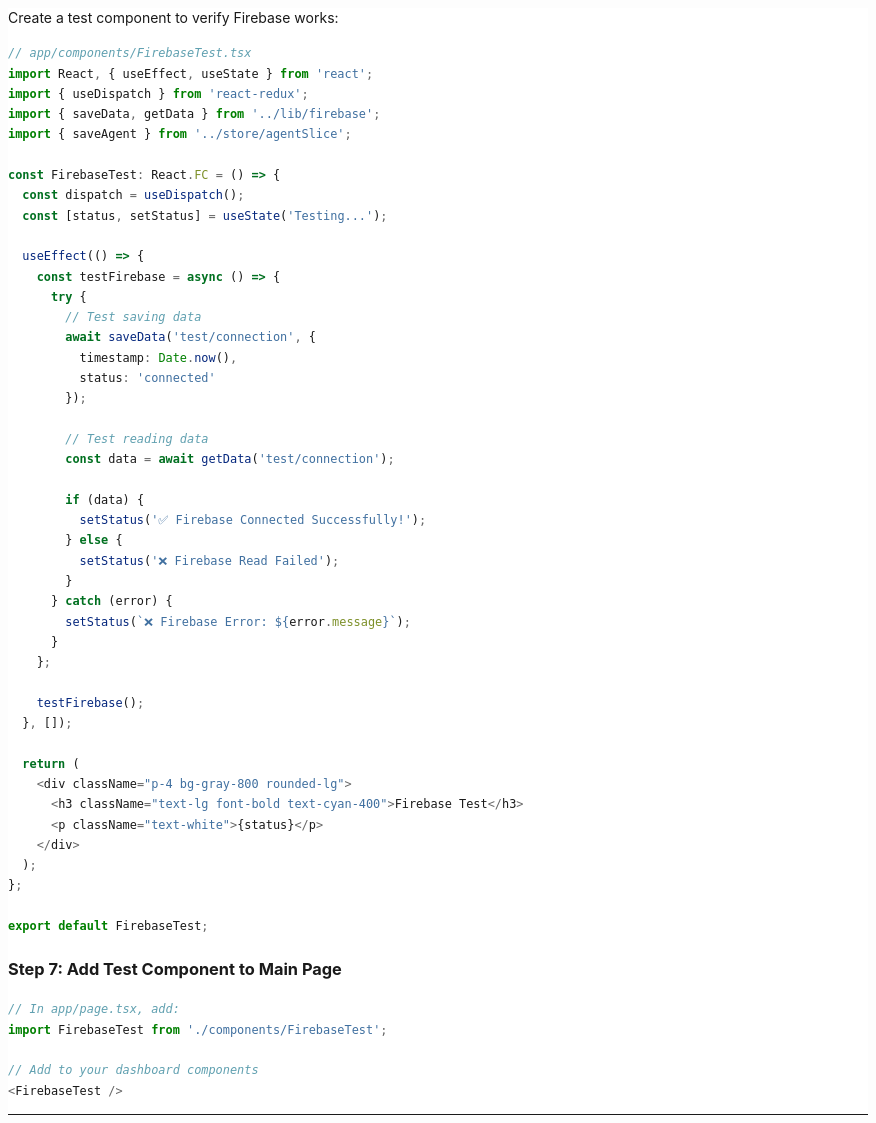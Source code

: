 Create a test component to verify Firebase works:

```typescript
// app/components/FirebaseTest.tsx
import React, { useEffect, useState } from 'react';
import { useDispatch } from 'react-redux';
import { saveData, getData } from '../lib/firebase';
import { saveAgent } from '../store/agentSlice';

const FirebaseTest: React.FC = () => {
  const dispatch = useDispatch();
  const [status, setStatus] = useState('Testing...');

  useEffect(() => {
    const testFirebase = async () => {
      try {
        // Test saving data
        await saveData('test/connection', { 
          timestamp: Date.now(), 
          status: 'connected' 
        });
        
        // Test reading data
        const data = await getData('test/connection');
        
        if (data) {
          setStatus('✅ Firebase Connected Successfully!');
        } else {
          setStatus('❌ Firebase Read Failed');
        }
      } catch (error) {
        setStatus(`❌ Firebase Error: ${error.message}`);
      }
    };

    testFirebase();
  }, []);

  return (
    <div className="p-4 bg-gray-800 rounded-lg">
      <h3 className="text-lg font-bold text-cyan-400">Firebase Test</h3>
      <p className="text-white">{status}</p>
    </div>
  );
};

export default FirebaseTest;
```

### **Step 7: Add Test Component to Main Page**

```typescript
// In app/page.tsx, add:
import FirebaseTest from './components/FirebaseTest';

// Add to your dashboard components
<FirebaseTest />
```

---